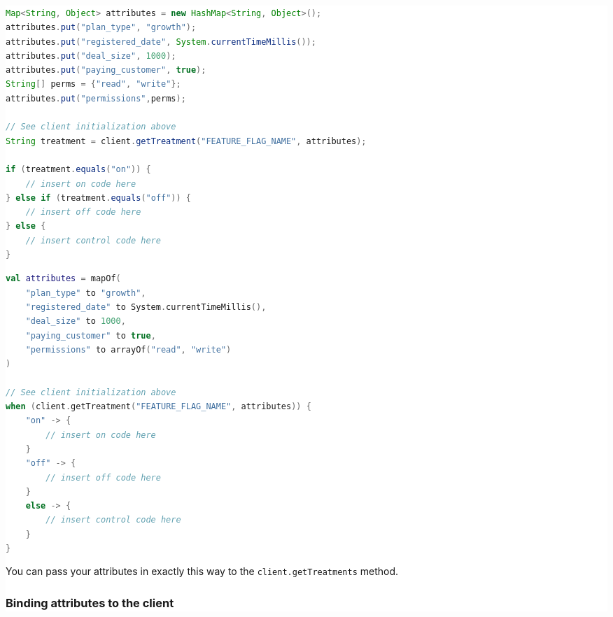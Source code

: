 ```java
Map<String, Object> attributes = new HashMap<String, Object>();
attributes.put("plan_type", "growth");
attributes.put("registered_date", System.currentTimeMillis());
attributes.put("deal_size", 1000);
attributes.put("paying_customer", true);
String[] perms = {"read", "write"};
attributes.put("permissions",perms);

// See client initialization above
String treatment = client.getTreatment("FEATURE_FLAG_NAME", attributes);

if (treatment.equals("on")) {
    // insert on code here
} else if (treatment.equals("off")) {
    // insert off code here
} else {
    // insert control code here
}
```

</TabItem>
<TabItem value="kotlin" label="Kotlin">

```kotlin
val attributes = mapOf(
    "plan_type" to "growth",
    "registered_date" to System.currentTimeMillis(),
    "deal_size" to 1000,
    "paying_customer" to true,
    "permissions" to arrayOf("read", "write")
)

// See client initialization above
when (client.getTreatment("FEATURE_FLAG_NAME", attributes)) {
    "on" -> {
        // insert on code here
    }
    "off" -> {
        // insert off code here
    }
    else -> {
        // insert control code here
    }
}
```

</TabItem>
</Tabs>

You can pass your attributes in exactly this way to the `client.getTreatments` method.

### Binding attributes to the client
